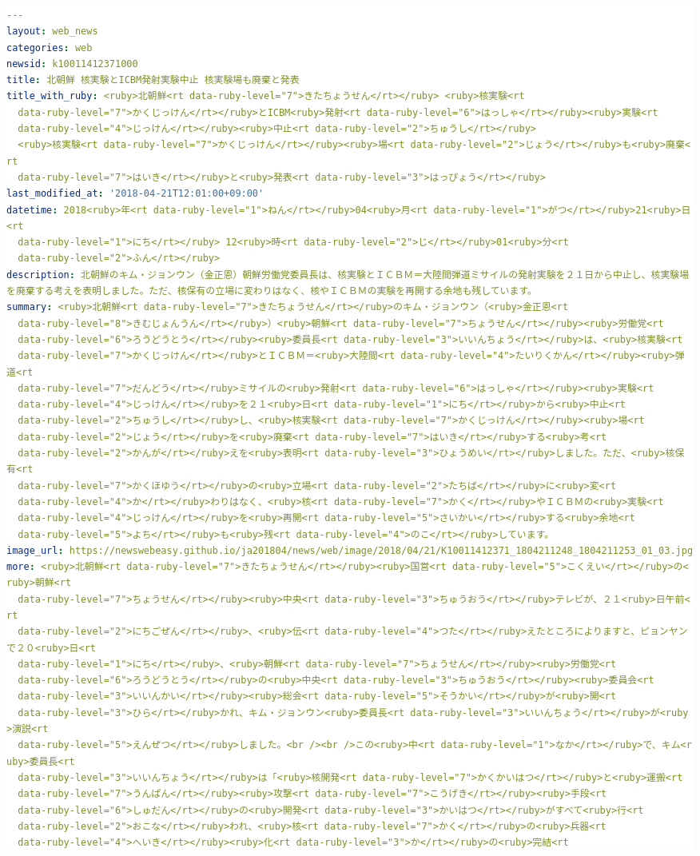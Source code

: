 ```yaml
---
layout: web_news
categories: web
newsid: k10011412371000
title: 北朝鮮 核実験とICBM発射実験中止 核実験場も廃棄と発表
title_with_ruby: <ruby>北朝鮮<rt data-ruby-level="7">きたちょうせん</rt></ruby> <ruby>核実験<rt
  data-ruby-level="7">かくじっけん</rt></ruby>とICBM<ruby>発射<rt data-ruby-level="6">はっしゃ</rt></ruby><ruby>実験<rt
  data-ruby-level="4">じっけん</rt></ruby><ruby>中止<rt data-ruby-level="2">ちゅうし</rt></ruby>
  <ruby>核実験<rt data-ruby-level="7">かくじっけん</rt></ruby><ruby>場<rt data-ruby-level="2">じょう</rt></ruby>も<ruby>廃棄<rt
  data-ruby-level="7">はいき</rt></ruby>と<ruby>発表<rt data-ruby-level="3">はっぴょう</rt></ruby>
last_modified_at: '2018-04-21T12:01:00+09:00'
datetime: 2018<ruby>年<rt data-ruby-level="1">ねん</rt></ruby>04<ruby>月<rt data-ruby-level="1">がつ</rt></ruby>21<ruby>日<rt
  data-ruby-level="1">にち</rt></ruby> 12<ruby>時<rt data-ruby-level="2">じ</rt></ruby>01<ruby>分<rt
  data-ruby-level="2">ふん</rt></ruby>
description: 北朝鮮のキム・ジョンウン（金正恩）朝鮮労働党委員長は、核実験とＩＣＢＭ＝大陸間弾道ミサイルの発射実験を２１日から中止し、核実験場を廃棄する考えを表明しました。ただ、核保有の立場に変わりはなく、核やＩＣＢＭの実験を再開する余地も残しています。
summary: <ruby>北朝鮮<rt data-ruby-level="7">きたちょうせん</rt></ruby>のキム・ジョンウン（<ruby>金正恩<rt
  data-ruby-level="8">きむじょんうん</rt></ruby>）<ruby>朝鮮<rt data-ruby-level="7">ちょうせん</rt></ruby><ruby>労働党<rt
  data-ruby-level="6">ろうどうとう</rt></ruby><ruby>委員長<rt data-ruby-level="3">いいんちょう</rt></ruby>は、<ruby>核実験<rt
  data-ruby-level="7">かくじっけん</rt></ruby>とＩＣＢＭ＝<ruby>大陸間<rt data-ruby-level="4">たいりくかん</rt></ruby><ruby>弾道<rt
  data-ruby-level="7">だんどう</rt></ruby>ミサイルの<ruby>発射<rt data-ruby-level="6">はっしゃ</rt></ruby><ruby>実験<rt
  data-ruby-level="4">じっけん</rt></ruby>を２１<ruby>日<rt data-ruby-level="1">にち</rt></ruby>から<ruby>中止<rt
  data-ruby-level="2">ちゅうし</rt></ruby>し、<ruby>核実験<rt data-ruby-level="7">かくじっけん</rt></ruby><ruby>場<rt
  data-ruby-level="2">じょう</rt></ruby>を<ruby>廃棄<rt data-ruby-level="7">はいき</rt></ruby>する<ruby>考<rt
  data-ruby-level="2">かんが</rt></ruby>えを<ruby>表明<rt data-ruby-level="3">ひょうめい</rt></ruby>しました。ただ、<ruby>核保有<rt
  data-ruby-level="7">かくほゆう</rt></ruby>の<ruby>立場<rt data-ruby-level="2">たちば</rt></ruby>に<ruby>変<rt
  data-ruby-level="4">か</rt></ruby>わりはなく、<ruby>核<rt data-ruby-level="7">かく</rt></ruby>やＩＣＢＭの<ruby>実験<rt
  data-ruby-level="4">じっけん</rt></ruby>を<ruby>再開<rt data-ruby-level="5">さいかい</rt></ruby>する<ruby>余地<rt
  data-ruby-level="5">よち</rt></ruby>も<ruby>残<rt data-ruby-level="4">のこ</rt></ruby>しています。
image_url: https://newswebeasy.github.io/ja201804/news/web/image/2018/04/21/K10011412371_1804211248_1804211253_01_03.jpg
more: <ruby>北朝鮮<rt data-ruby-level="7">きたちょうせん</rt></ruby><ruby>国営<rt data-ruby-level="5">こくえい</rt></ruby>の<ruby>朝鮮<rt
  data-ruby-level="7">ちょうせん</rt></ruby><ruby>中央<rt data-ruby-level="3">ちゅうおう</rt></ruby>テレビが、２１<ruby>日午前<rt
  data-ruby-level="2">にちごぜん</rt></ruby>、<ruby>伝<rt data-ruby-level="4">つた</rt></ruby>えたところによりますと、ピョンヤンで２０<ruby>日<rt
  data-ruby-level="1">にち</rt></ruby>、<ruby>朝鮮<rt data-ruby-level="7">ちょうせん</rt></ruby><ruby>労働党<rt
  data-ruby-level="6">ろうどうとう</rt></ruby>の<ruby>中央<rt data-ruby-level="3">ちゅうおう</rt></ruby><ruby>委員会<rt
  data-ruby-level="3">いいんかい</rt></ruby><ruby>総会<rt data-ruby-level="5">そうかい</rt></ruby>が<ruby>開<rt
  data-ruby-level="3">ひら</rt></ruby>かれ、キム・ジョンウン<ruby>委員長<rt data-ruby-level="3">いいんちょう</rt></ruby>が<ruby>演説<rt
  data-ruby-level="5">えんぜつ</rt></ruby>しました。<br /><br />この<ruby>中<rt data-ruby-level="1">なか</rt></ruby>で、キム<ruby>委員長<rt
  data-ruby-level="3">いいんちょう</rt></ruby>は「<ruby>核開発<rt data-ruby-level="7">かくかいはつ</rt></ruby>と<ruby>運搬<rt
  data-ruby-level="7">うんぱん</rt></ruby><ruby>攻撃<rt data-ruby-level="7">こうげき</rt></ruby><ruby>手段<rt
  data-ruby-level="6">しゅだん</rt></ruby>の<ruby>開発<rt data-ruby-level="3">かいはつ</rt></ruby>がすべて<ruby>行<rt
  data-ruby-level="2">おこな</rt></ruby>われ、<ruby>核<rt data-ruby-level="7">かく</rt></ruby>の<ruby>兵器<rt
  data-ruby-level="4">へいき</rt></ruby><ruby>化<rt data-ruby-level="3">か</rt></ruby>の<ruby>完結<rt
```